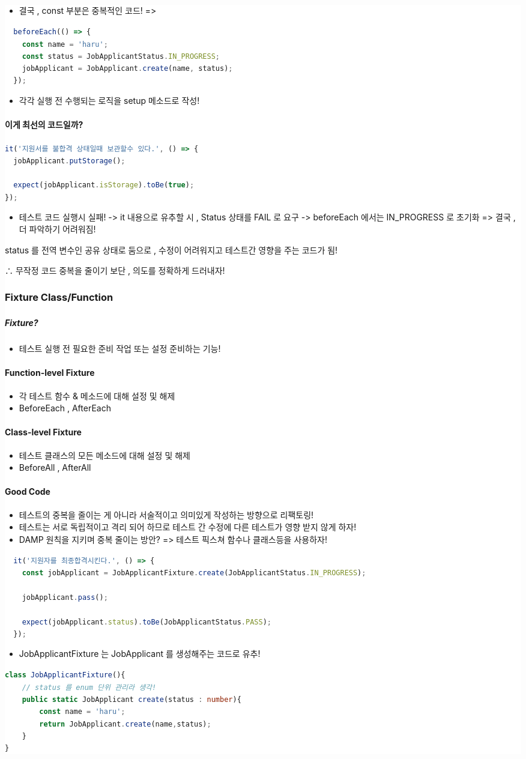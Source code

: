 ```typescript
```

- 결국 , const 부분은 중복적인 코드!
=>
```typescript
  beforeEach(() => {
    const name = 'haru';
    const status = JobApplicantStatus.IN_PROGRESS;
    jobApplicant = JobApplicant.create(name, status);
  });
```
- 각각 실행 전 수행되는 로직을 setup 메소드로 작성!

#### 이게 최선의 코드일까?

```typescript
it('지원서를 불합격 상태일때 보관할수 있다.', () => {
  jobApplicant.putStorage();

  expect(jobApplicant.isStorage).toBe(true);
});
```
- 테스트 코드 실행시 실패!
	-> it 내용으로 유추할 시 , Status 상태를 FAIL 로 요구
	-> beforeEach 에서는 IN_PROGRESS 로 초기화
=> 결국 , 더 파악하기 어려워짐!

status 를 전역 변수인 공유 상태로 둠으로 , 수정이 어려워지고 테스트간 영향을 주는 코드가 됨!

∴ 무작정 코드 중복을 줄이기 보단 , 의도를 정확하게 드러내자!

### Fixture Class/Function
##### Fixture?
- 테스트 실행 전 필요한 준비 작업 또는 설정 준비하는 기능!
#### Function-level Fixture
- 각 테스트 함수 & 메소드에 대해 설정 및 해제
- BeforeEach , AfterEach 
#### Class-level Fixture
- 테스트 클래스의 모든 메소드에 대해 설정 및 해제
- BeforeAll , AfterAll

#### Good Code
- 테스트의 중복을 줄이는 게 아니라 서술적이고 의미있게 작성하는 방향으로 리팩토링!
- 테스트는 서로 독립적이고 격리 되어 하므로 테스트 간 수정에 다른 테스트가 영향 받지 않게 하자!
- DAMP 원칙을 지키며 중복 줄이는 방안?
	=> 테스트 픽스쳐 함수나 클래스등을 사용하자!
	
```typescript
  it('지원자를 최종합격시킨다.', () => {
    const jobApplicant = JobApplicantFixture.create(JobApplicantStatus.IN_PROGRESS);

    jobApplicant.pass();

    expect(jobApplicant.status).toBe(JobApplicantStatus.PASS);
  });
```
- JobApplicantFixture 는 JobApplicant 를 생성해주는 코드로 유추!
```typescript
class JobApplicantFixture(){
	// status 를 enum 단위 관리라 생각!
	public static JobApplicant create(status : number){
	    const name = 'haru';
		return JobApplicant.create(name,status);
	}
}
```